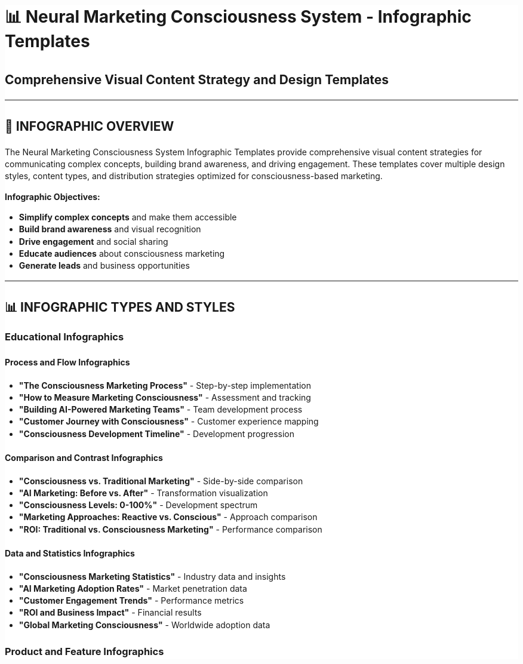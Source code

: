 # 📊 Neural Marketing Consciousness System - Infographic Templates
## Comprehensive Visual Content Strategy and Design Templates

---

## 🎯 **INFOGRAPHIC OVERVIEW**

The Neural Marketing Consciousness System Infographic Templates provide comprehensive visual content strategies for communicating complex concepts, building brand awareness, and driving engagement. These templates cover multiple design styles, content types, and distribution strategies optimized for consciousness-based marketing.

**Infographic Objectives:**
- **Simplify complex concepts** and make them accessible
- **Build brand awareness** and visual recognition
- **Drive engagement** and social sharing
- **Educate audiences** about consciousness marketing
- **Generate leads** and business opportunities

---

## 📊 **INFOGRAPHIC TYPES AND STYLES**

### **Educational Infographics**

#### **Process and Flow Infographics**
- **"The Consciousness Marketing Process"** - Step-by-step implementation
- **"How to Measure Marketing Consciousness"** - Assessment and tracking
- **"Building AI-Powered Marketing Teams"** - Team development process
- **"Customer Journey with Consciousness"** - Customer experience mapping
- **"Consciousness Development Timeline"** - Development progression

#### **Comparison and Contrast Infographics**
- **"Consciousness vs. Traditional Marketing"** - Side-by-side comparison
- **"AI Marketing: Before vs. After"** - Transformation visualization
- **"Consciousness Levels: 0-100%"** - Development spectrum
- **"Marketing Approaches: Reactive vs. Conscious"** - Approach comparison
- **"ROI: Traditional vs. Consciousness Marketing"** - Performance comparison

#### **Data and Statistics Infographics**
- **"Consciousness Marketing Statistics"** - Industry data and insights
- **"AI Marketing Adoption Rates"** - Market penetration data
- **"Customer Engagement Trends"** - Performance metrics
- **"ROI and Business Impact"** - Financial results
- **"Global Marketing Consciousness"** - Worldwide adoption data

### **Product and Feature Infographics**
